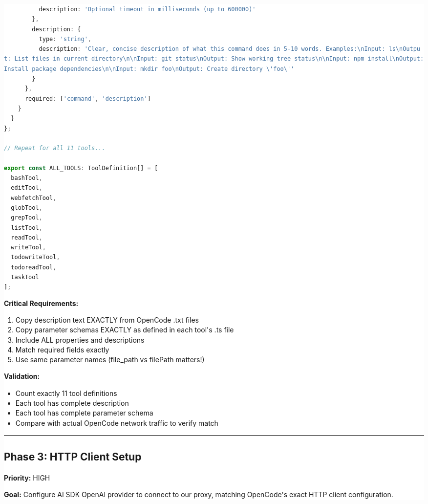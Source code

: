 ```typescript
          description: 'Optional timeout in milliseconds (up to 600000)'
        },
        description: {
          type: 'string',
          description: 'Clear, concise description of what this command does in 5-10 words. Examples:\nInput: ls\nOutput: List files in current directory\n\nInput: git status\nOutput: Show working tree status\n\nInput: npm install\nOutput: Install package dependencies\n\nInput: mkdir foo\nOutput: Create directory \'foo\''
        }
      },
      required: ['command', 'description']
    }
  }
};

// Repeat for all 11 tools...

export const ALL_TOOLS: ToolDefinition[] = [
  bashTool,
  editTool,
  webfetchTool,
  globTool,
  grepTool,
  listTool,
  readTool,
  writeTool,
  todowriteTool,
  todoreadTool,
  taskTool
];
```

**Critical Requirements:**
1. Copy description text EXACTLY from OpenCode .txt files
2. Copy parameter schemas EXACTLY as defined in each tool's .ts file
3. Include ALL properties and descriptions
4. Match required fields exactly
5. Use same parameter names (file_path vs filePath matters!)

**Validation:**
- Count exactly 11 tool definitions
- Each tool has complete description
- Each tool has complete parameter schema
- Compare with actual OpenCode network traffic to verify match

---

## Phase 3: HTTP Client Setup

**Priority:** HIGH

**Goal:** Configure AI SDK OpenAI provider to connect to our proxy, matching OpenCode's exact HTTP client configuration.
